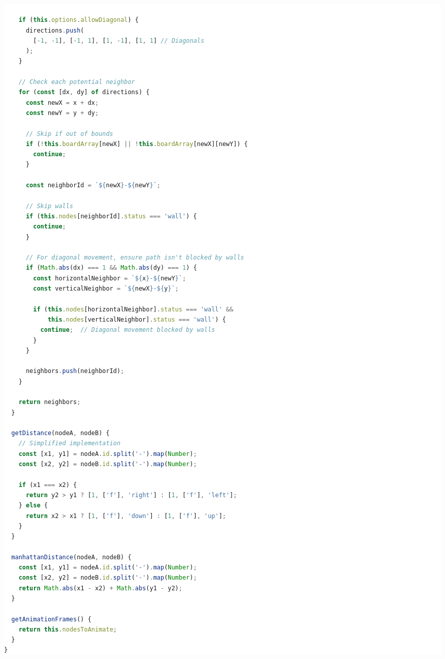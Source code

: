 ```javascript
    
    if (this.options.allowDiagonal) {
      directions.push(
        [-1, -1], [-1, 1], [1, -1], [1, 1] // Diagonals
      );
    }
    
    // Check each potential neighbor
    for (const [dx, dy] of directions) {
      const newX = x + dx;
      const newY = y + dy;
      
      // Skip if out of bounds
      if (!this.boardArray[newX] || !this.boardArray[newX][newY]) {
        continue;
      }
      
      const neighborId = `${newX}-${newY}`;
      
      // Skip walls
      if (this.nodes[neighborId].status === 'wall') {
        continue;
      }
      
      // For diagonal movement, ensure path isn't blocked by walls
      if (Math.abs(dx) === 1 && Math.abs(dy) === 1) {
        const horizontalNeighbor = `${x}-${newY}`;
        const verticalNeighbor = `${newX}-${y}`;
        
        if (this.nodes[horizontalNeighbor].status === 'wall' && 
            this.nodes[verticalNeighbor].status === 'wall') {
          continue;  // Diagonal movement blocked by walls
        }
      }
      
      neighbors.push(neighborId);
    }
    
    return neighbors;
  }
  
  getDistance(nodeA, nodeB) {
    // Simplified implementation
    const [x1, y1] = nodeA.id.split('-').map(Number);
    const [x2, y2] = nodeB.id.split('-').map(Number);
    
    if (x1 === x2) {
      return y2 > y1 ? [1, ['f'], 'right'] : [1, ['f'], 'left'];
    } else {
      return x2 > x1 ? [1, ['f'], 'down'] : [1, ['f'], 'up'];
    }
  }
  
  manhattanDistance(nodeA, nodeB) {
    const [x1, y1] = nodeA.id.split('-').map(Number);
    const [x2, y2] = nodeB.id.split('-').map(Number);
    return Math.abs(x1 - x2) + Math.abs(y1 - y2);
  }
  
  getAnimationFrames() {
    return this.nodesToAnimate;
  }
}
```